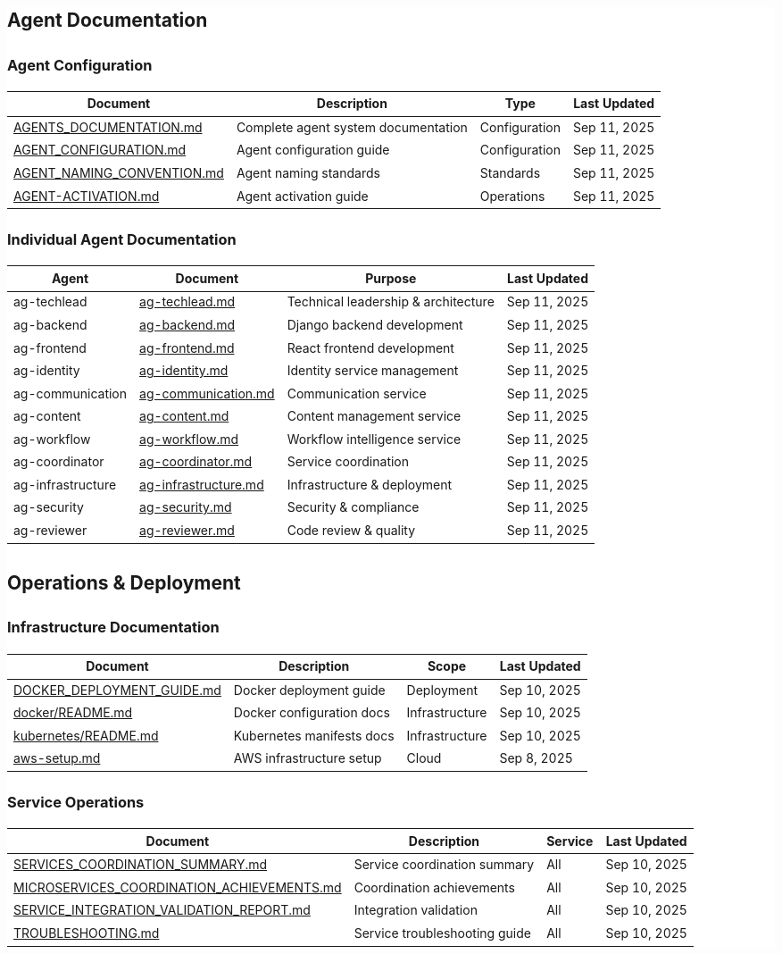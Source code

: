 ## Agent Documentation

### Agent Configuration
| Document | Description | Type | Last Updated |
|----------|-------------|------|--------------|
| [AGENTS_DOCUMENTATION.md](/.claude/AGENTS_DOCUMENTATION.md) | Complete agent system documentation | Configuration | Sep 11, 2025 |
| [AGENT_CONFIGURATION.md](/.claude/AGENT_CONFIGURATION.md) | Agent configuration guide | Configuration | Sep 11, 2025 |
| [AGENT_NAMING_CONVENTION.md](/.claude/AGENT_NAMING_CONVENTION.md) | Agent naming standards | Standards | Sep 11, 2025 |
| [AGENT-ACTIVATION.md](/.claude/agents/AGENT-ACTIVATION.md) | Agent activation guide | Operations | Sep 11, 2025 |

### Individual Agent Documentation
| Agent | Document | Purpose | Last Updated |
|-------|----------|---------|--------------|
| ag-techlead | [ag-techlead.md](/.claude/agents/ag-techlead.md) | Technical leadership & architecture | Sep 11, 2025 |
| ag-backend | [ag-backend.md](/.claude/agents/ag-backend.md) | Django backend development | Sep 11, 2025 |
| ag-frontend | [ag-frontend.md](/.claude/agents/ag-frontend.md) | React frontend development | Sep 11, 2025 |
| ag-identity | [ag-identity.md](/.claude/agents/ag-identity.md) | Identity service management | Sep 11, 2025 |
| ag-communication | [ag-communication.md](/.claude/agents/ag-communication.md) | Communication service | Sep 11, 2025 |
| ag-content | [ag-content.md](/.claude/agents/ag-content.md) | Content management service | Sep 11, 2025 |
| ag-workflow | [ag-workflow.md](/.claude/agents/ag-workflow.md) | Workflow intelligence service | Sep 11, 2025 |
| ag-coordinator | [ag-coordinator.md](/.claude/agents/ag-coordinator.md) | Service coordination | Sep 11, 2025 |
| ag-infrastructure | [ag-infrastructure.md](/.claude/agents/ag-infrastructure.md) | Infrastructure & deployment | Sep 11, 2025 |
| ag-security | [ag-security.md](/.claude/agents/ag-security.md) | Security & compliance | Sep 11, 2025 |
| ag-reviewer | [ag-reviewer.md](/.claude/agents/ag-reviewer.md) | Code review & quality | Sep 11, 2025 |

## Operations & Deployment

### Infrastructure Documentation
| Document | Description | Scope | Last Updated |
|----------|-------------|-------|--------------|
| [DOCKER_DEPLOYMENT_GUIDE.md](/docs/DOCKER_DEPLOYMENT_GUIDE.md) | Docker deployment guide | Deployment | Sep 10, 2025 |
| [docker/README.md](/infrastructure/docker/README.md) | Docker configuration docs | Infrastructure | Sep 10, 2025 |
| [kubernetes/README.md](/infrastructure/kubernetes/README.md) | Kubernetes manifests docs | Infrastructure | Sep 10, 2025 |
| [aws-setup.md](/docs/deployment/aws-setup.md) | AWS infrastructure setup | Cloud | Sep 8, 2025 |

### Service Operations
| Document | Description | Service | Last Updated |
|----------|-------------|---------|--------------|
| [SERVICES_COORDINATION_SUMMARY.md](/services/SERVICES_COORDINATION_SUMMARY.md) | Service coordination summary | All | Sep 10, 2025 |
| [MICROSERVICES_COORDINATION_ACHIEVEMENTS.md](/services/docs/MICROSERVICES_COORDINATION_ACHIEVEMENTS.md) | Coordination achievements | All | Sep 10, 2025 |
| [SERVICE_INTEGRATION_VALIDATION_REPORT.md](/services/docs/SERVICE_INTEGRATION_VALIDATION_REPORT.md) | Integration validation | All | Sep 10, 2025 |
| [TROUBLESHOOTING.md](/services/docs/TROUBLESHOOTING.md) | Service troubleshooting guide | All | Sep 10, 2025 |
